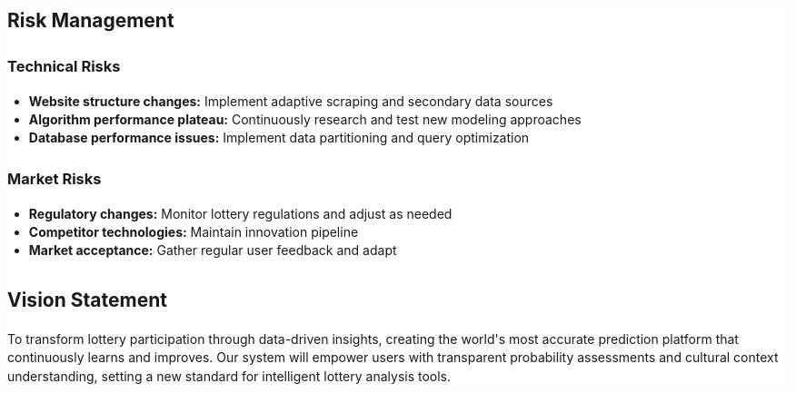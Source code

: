 ## Risk Management

### Technical Risks
- **Website structure changes:** Implement adaptive scraping and secondary data sources
- **Algorithm performance plateau:** Continuously research and test new modeling approaches
- **Database performance issues:** Implement data partitioning and query optimization

### Market Risks
- **Regulatory changes:** Monitor lottery regulations and adjust as needed
- **Competitor technologies:** Maintain innovation pipeline
- **Market acceptance:** Gather regular user feedback and adapt

## Vision Statement

To transform lottery participation through data-driven insights, creating the world's most accurate prediction platform that continuously learns and improves. Our system will empower users with transparent probability assessments and cultural context understanding, setting a new standard for intelligent lottery analysis tools.